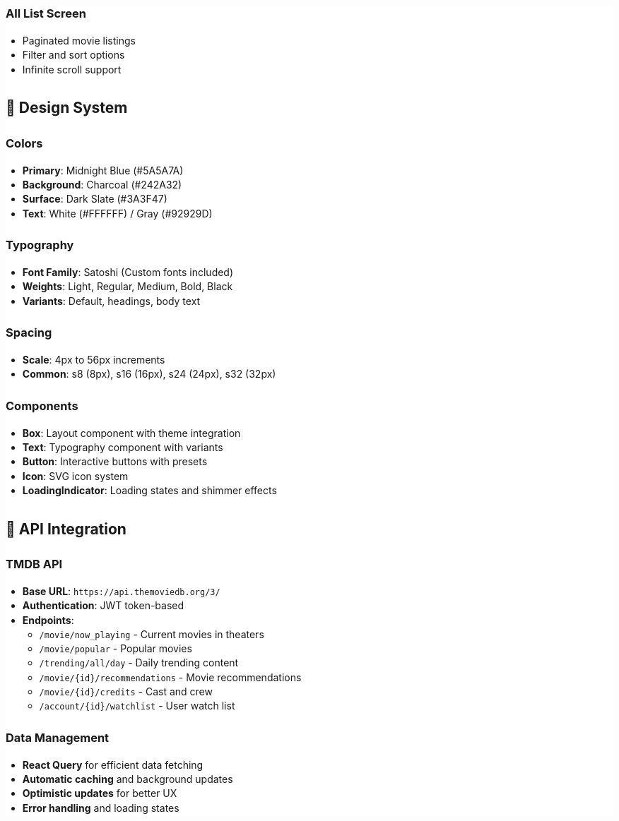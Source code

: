### All List Screen

- Paginated movie listings
- Filter and sort options
- Infinite scroll support

## 🎨 Design System

### Colors

- **Primary**: Midnight Blue (#5A5A7A)
- **Background**: Charcoal (#242A32)
- **Surface**: Dark Slate (#3A3F47)
- **Text**: White (#FFFFFF) / Gray (#92929D)

### Typography

- **Font Family**: Satoshi (Custom fonts included)
- **Weights**: Light, Regular, Medium, Bold, Black
- **Variants**: Default, headings, body text

### Spacing

- **Scale**: 4px to 56px increments
- **Common**: s8 (8px), s16 (16px), s24 (24px), s32 (32px)

### Components

- **Box**: Layout component with theme integration
- **Text**: Typography component with variants
- **Button**: Interactive buttons with presets
- **Icon**: SVG icon system
- **LoadingIndicator**: Loading states and shimmer effects

## 🔌 API Integration

### TMDB API

- **Base URL**: `https://api.themoviedb.org/3/`
- **Authentication**: JWT token-based
- **Endpoints**:
  - `/movie/now_playing` - Current movies in theaters
  - `/movie/popular` - Popular movies
  - `/trending/all/day` - Daily trending content
  - `/movie/{id}/recommendations` - Movie recommendations
  - `/movie/{id}/credits` - Cast and crew
  - `/account/{id}/watchlist` - User watch list

### Data Management

- **React Query** for efficient data fetching
- **Automatic caching** and background updates
- **Optimistic updates** for better UX
- **Error handling** and loading states
